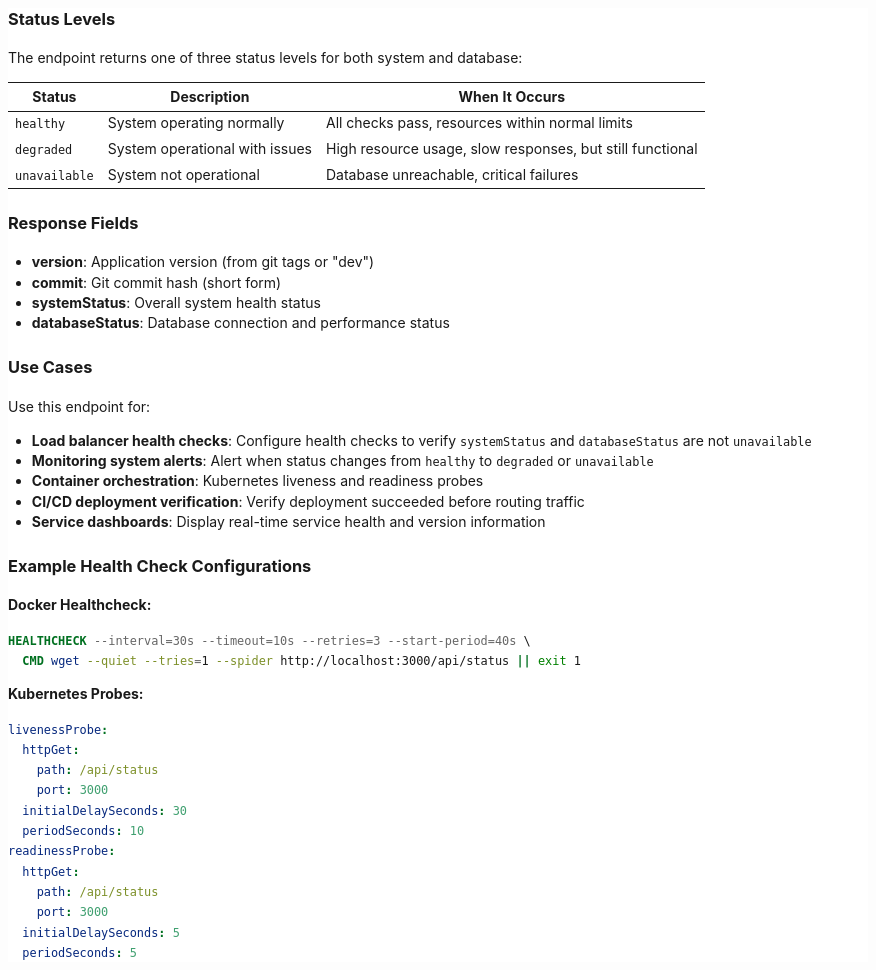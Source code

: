 ### Status Levels

The endpoint returns one of three status levels for both system and database:

| Status | Description | When It Occurs |
|--------|-------------|----------------|
| `healthy` | System operating normally | All checks pass, resources within normal limits |
| `degraded` | System operational with issues | High resource usage, slow responses, but still functional |
| `unavailable` | System not operational | Database unreachable, critical failures |

### Response Fields

- **version**: Application version (from git tags or "dev")
- **commit**: Git commit hash (short form)
- **systemStatus**: Overall system health status
- **databaseStatus**: Database connection and performance status

### Use Cases

Use this endpoint for:
- **Load balancer health checks**: Configure health checks to verify `systemStatus` and `databaseStatus` are not `unavailable`
- **Monitoring system alerts**: Alert when status changes from `healthy` to `degraded` or `unavailable`
- **Container orchestration**: Kubernetes liveness and readiness probes
- **CI/CD deployment verification**: Verify deployment succeeded before routing traffic
- **Service dashboards**: Display real-time service health and version information

### Example Health Check Configurations

**Docker Healthcheck:**
```dockerfile
HEALTHCHECK --interval=30s --timeout=10s --retries=3 --start-period=40s \
  CMD wget --quiet --tries=1 --spider http://localhost:3000/api/status || exit 1
```

**Kubernetes Probes:**
```yaml
livenessProbe:
  httpGet:
    path: /api/status
    port: 3000
  initialDelaySeconds: 30
  periodSeconds: 10
readinessProbe:
  httpGet:
    path: /api/status
    port: 3000
  initialDelaySeconds: 5
  periodSeconds: 5
```
